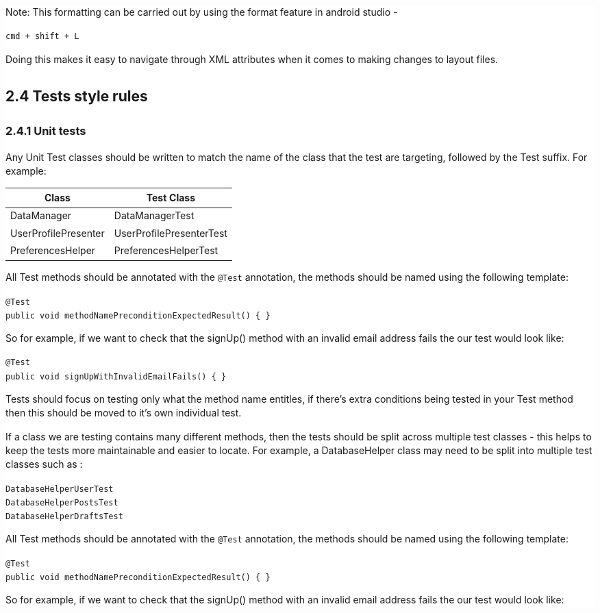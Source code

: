 Note: This formatting can be carried out by using the format feature in android studio - 

`cmd + shift + L` 

Doing this makes it easy to navigate through XML attributes when it comes to making changes to layout files.


## 2.4 Tests style rules

### 2.4.1 Unit tests

Any Unit Test classes should be written to match the name of the class that the test are targeting, followed by the Test suffix. For example:

| Class                | Test Class               |
|----------------------|--------------------------|
| DataManager          | DataManagerTest          |
| UserProfilePresenter | UserProfilePresenterTest |
| PreferencesHelper    | PreferencesHelperTest    |

All Test methods should be annotated with the `@Test` annotation, the methods should be named using the following template:


    @Test
    public void methodNamePreconditionExpectedResult() { }

So for example, if we want to check that the signUp() method with an invalid email address fails the our test would look like:


    @Test
    public void signUpWithInvalidEmailFails() { }

Tests should focus on testing only what the method name entitles, if there’s extra conditions being tested in your Test method then this should be moved to it’s own individual test.

If a class we are testing contains many different methods, then the tests should be split across multiple test classes - this helps to keep the tests more maintainable and easier to locate. For example, a DatabaseHelper class may need to be split into multiple test classes such as :


    DatabaseHelperUserTest
    DatabaseHelperPostsTest
    DatabaseHelperDraftsTest
    
All Test methods should be annotated with the `@Test` annotation, the methods should be named using the following template:


    @Test
    public void methodNamePreconditionExpectedResult() { }

So for example, if we want to check that the signUp() method with an invalid email address fails the our test would look like:
